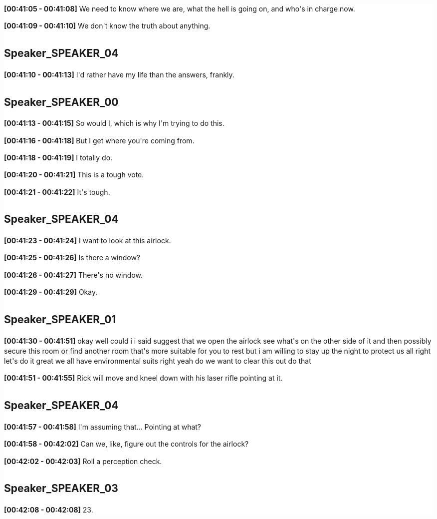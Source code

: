 **[00:41:05 - 00:41:08]** We need to know where we are, what the hell is going on, and who's in charge now.

**[00:41:09 - 00:41:10]** We don't know the truth about anything.


## Speaker_SPEAKER_04

**[00:41:10 - 00:41:13]** I'd rather have my life than the answers, frankly.


## Speaker_SPEAKER_00

**[00:41:13 - 00:41:15]** So would I, which is why I'm trying to do this.

**[00:41:16 - 00:41:18]** But I get where you're coming from.

**[00:41:18 - 00:41:19]** I totally do.

**[00:41:20 - 00:41:21]** This is a tough vote.

**[00:41:21 - 00:41:22]** It's tough.


## Speaker_SPEAKER_04

**[00:41:23 - 00:41:24]** I want to look at this airlock.

**[00:41:25 - 00:41:26]** Is there a window?

**[00:41:26 - 00:41:27]** There's no window.

**[00:41:29 - 00:41:29]** Okay.


## Speaker_SPEAKER_01

**[00:41:30 - 00:41:51]** okay well could i i said suggest that we open the airlock see what's on the other side of it and then possibly secure this room or find another room that's more suitable for you to rest but i am willing to stay up the night to protect us all right let's do it great we all have environmental suits right yeah do we want to clear this out do that

**[00:41:51 - 00:41:55]** Rick will move and kneel down with his laser rifle pointing at it.


## Speaker_SPEAKER_04

**[00:41:57 - 00:41:58]** I'm assuming that... Pointing at what?

**[00:41:58 - 00:42:02]** Can we, like, figure out the controls for the airlock?

**[00:42:02 - 00:42:03]** Roll a perception check.


## Speaker_SPEAKER_03

**[00:42:08 - 00:42:08]** 23.
